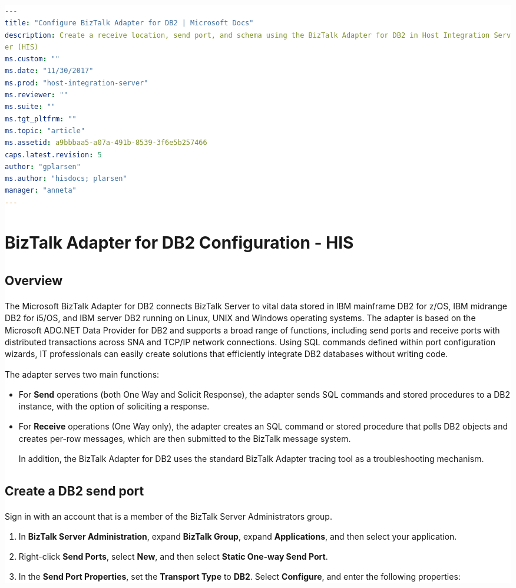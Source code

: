 ```yaml
---
title: "Configure BizTalk Adapter for DB2 | Microsoft Docs"
description: Create a receive location, send port, and schema using the BizTalk Adapter for DB2 in Host Integration Server (HIS)
ms.custom: ""
ms.date: "11/30/2017"
ms.prod: "host-integration-server"
ms.reviewer: ""
ms.suite: ""
ms.tgt_pltfrm: ""
ms.topic: "article"
ms.assetid: a9bbbaa5-a07a-491b-8539-3f6e5b257466
caps.latest.revision: 5
author: "gplarsen"
ms.author: "hisdocs; plarsen"
manager: "anneta"
---
```

# BizTalk Adapter for DB2 Configuration - HIS

## Overview
The Microsoft BizTalk Adapter for DB2 connects BizTalk Server to vital data stored in IBM mainframe DB2 for z/OS, IBM midrange DB2 for i5/OS, and IBM server DB2 running on Linux, UNIX and Windows operating systems. The adapter is based on the Microsoft ADO.NET Data Provider for DB2 and supports a broad range of functions, including send ports and receive ports with distributed transactions across SNA and TCP/IP network connections. Using SQL commands defined within port configuration wizards, IT professionals can easily create solutions that efficiently integrate DB2 databases without writing code.  

 The adapter serves two main functions:  

- For **Send** operations (both One Way and Solicit Response), the adapter sends SQL commands and stored procedures to a DB2 instance, with the option of soliciting a response.  

- For **Receive** operations (One Way only), the adapter creates an SQL command or stored procedure that polls DB2 objects and creates per-row messages, which are then submitted to the BizTalk message system.  

  In addition, the BizTalk Adapter for DB2 uses the standard BizTalk Adapter tracing tool as a troubleshooting mechanism.  

## Create a DB2 send port
Sign in with an account that is a member of the BizTalk Server Administrators group.

1. In **BizTalk Server Administration**, expand **BizTalk Group**, expand **Applications**, and then select your application.

2. Right-click **Send Ports**, select **New**, and then select **Static One-way Send Port**.  

3. In the **Send Port Properties**, set the **Transport Type** to **DB2**. Select **Configure**, and enter the following properties:  
